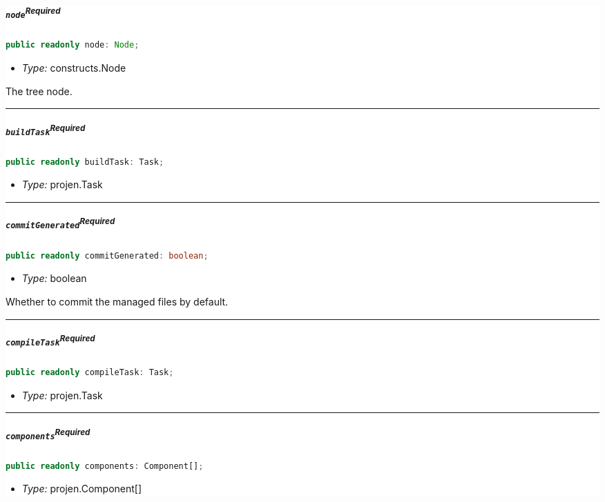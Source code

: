##### `node`<sup>Required</sup> <a name="node" id="projen-cdktf-hybrid-construct.HybridModule.property.node"></a>

```typescript
public readonly node: Node;
```

- *Type:* constructs.Node

The tree node.

---

##### `buildTask`<sup>Required</sup> <a name="buildTask" id="projen-cdktf-hybrid-construct.HybridModule.property.buildTask"></a>

```typescript
public readonly buildTask: Task;
```

- *Type:* projen.Task

---

##### `commitGenerated`<sup>Required</sup> <a name="commitGenerated" id="projen-cdktf-hybrid-construct.HybridModule.property.commitGenerated"></a>

```typescript
public readonly commitGenerated: boolean;
```

- *Type:* boolean

Whether to commit the managed files by default.

---

##### `compileTask`<sup>Required</sup> <a name="compileTask" id="projen-cdktf-hybrid-construct.HybridModule.property.compileTask"></a>

```typescript
public readonly compileTask: Task;
```

- *Type:* projen.Task

---

##### `components`<sup>Required</sup> <a name="components" id="projen-cdktf-hybrid-construct.HybridModule.property.components"></a>

```typescript
public readonly components: Component[];
```

- *Type:* projen.Component[]
